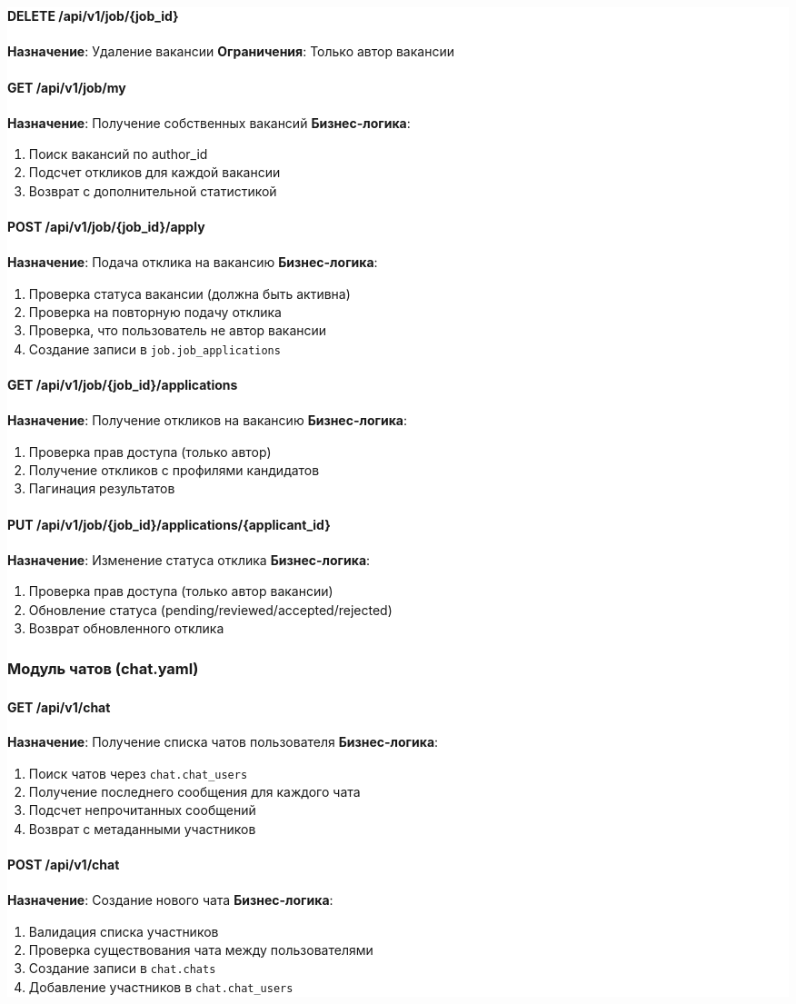 #### DELETE /api/v1/job/{job_id}
**Назначение**: Удаление вакансии
**Ограничения**: Только автор вакансии

#### GET /api/v1/job/my
**Назначение**: Получение собственных вакансий
**Бизнес-логика**:
1. Поиск вакансий по author_id
2. Подсчет откликов для каждой вакансии
3. Возврат с дополнительной статистикой

#### POST /api/v1/job/{job_id}/apply
**Назначение**: Подача отклика на вакансию
**Бизнес-логика**:
1. Проверка статуса вакансии (должна быть активна)
2. Проверка на повторную подачу отклика
3. Проверка, что пользователь не автор вакансии
4. Создание записи в `job.job_applications`

#### GET /api/v1/job/{job_id}/applications
**Назначение**: Получение откликов на вакансию
**Бизнес-логика**:
1. Проверка прав доступа (только автор)
2. Получение откликов с профилями кандидатов
3. Пагинация результатов

#### PUT /api/v1/job/{job_id}/applications/{applicant_id}
**Назначение**: Изменение статуса отклика
**Бизнес-логика**:
1. Проверка прав доступа (только автор вакансии)
2. Обновление статуса (pending/reviewed/accepted/rejected)
3. Возврат обновленного отклика

### Модуль чатов (chat.yaml)

#### GET /api/v1/chat
**Назначение**: Получение списка чатов пользователя
**Бизнес-логика**:
1. Поиск чатов через `chat.chat_users`
2. Получение последнего сообщения для каждого чата
3. Подсчет непрочитанных сообщений
4. Возврат с метаданными участников

#### POST /api/v1/chat
**Назначение**: Создание нового чата
**Бизнес-логика**:
1. Валидация списка участников
2. Проверка существования чата между пользователями
3. Создание записи в `chat.chats`
4. Добавление участников в `chat.chat_users`
